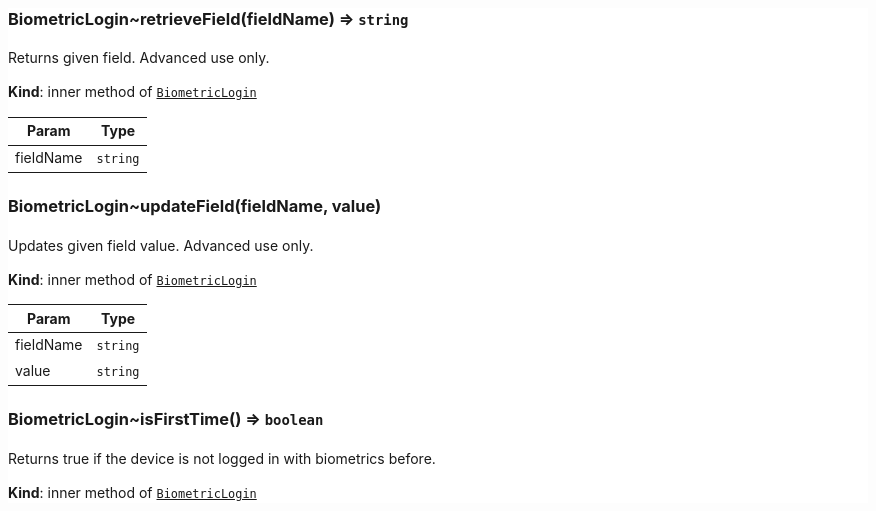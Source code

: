 ### BiometricLogin~retrieveField(fieldName) ⇒ <code>string</code>
Returns given field. Advanced use only.

**Kind**: inner method of [<code>BiometricLogin</code>](#module_BiometricLogin)  

| Param | Type |
| --- | --- |
| fieldName | <code>string</code> | 

<a name="module_BiometricLogin..updateField"></a>

### BiometricLogin~updateField(fieldName, value)
Updates given field value. Advanced use only.

**Kind**: inner method of [<code>BiometricLogin</code>](#module_BiometricLogin)  

| Param | Type |
| --- | --- |
| fieldName | <code>string</code> | 
| value | <code>string</code> | 

<a name="module_BiometricLogin..isFirstTime"></a>

### BiometricLogin~isFirstTime() ⇒ <code>boolean</code>
Returns true if the device is not logged in with biometrics before.

**Kind**: inner method of [<code>BiometricLogin</code>](#module_BiometricLogin)  
